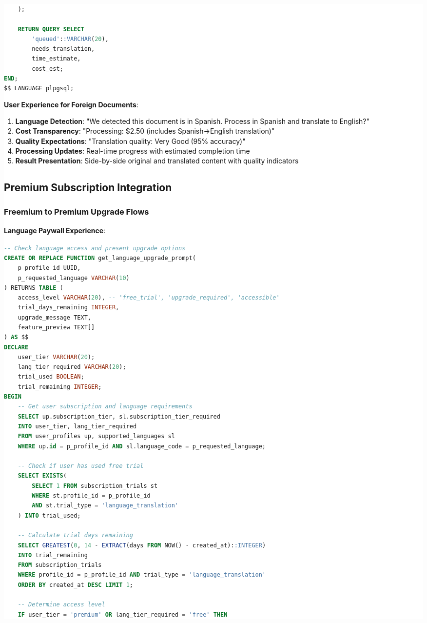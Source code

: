```sql
    );
    
    RETURN QUERY SELECT
        'queued'::VARCHAR(20),
        needs_translation,
        time_estimate,
        cost_est;
END;
$$ LANGUAGE plpgsql;
```

**User Experience for Foreign Documents**:
1. **Language Detection**: "We detected this document is in Spanish. Process in Spanish and translate to English?"
2. **Cost Transparency**: "Processing: $2.50 (includes Spanish→English translation)"
3. **Quality Expectations**: "Translation quality: Very Good (95% accuracy)"
4. **Processing Updates**: Real-time progress with estimated completion time
5. **Result Presentation**: Side-by-side original and translated content with quality indicators

## Premium Subscription Integration

### **Freemium to Premium Upgrade Flows**

**Language Paywall Experience**:
```sql
-- Check language access and present upgrade options
CREATE OR REPLACE FUNCTION get_language_upgrade_prompt(
    p_profile_id UUID,
    p_requested_language VARCHAR(10)
) RETURNS TABLE (
    access_level VARCHAR(20), -- 'free_trial', 'upgrade_required', 'accessible'
    trial_days_remaining INTEGER,
    upgrade_message TEXT,
    feature_preview TEXT[]
) AS $$
DECLARE
    user_tier VARCHAR(20);
    lang_tier_required VARCHAR(20);
    trial_used BOOLEAN;
    trial_remaining INTEGER;
BEGIN
    -- Get user subscription and language requirements
    SELECT up.subscription_tier, sl.subscription_tier_required
    INTO user_tier, lang_tier_required
    FROM user_profiles up, supported_languages sl
    WHERE up.id = p_profile_id AND sl.language_code = p_requested_language;
    
    -- Check if user has used free trial
    SELECT EXISTS(
        SELECT 1 FROM subscription_trials st
        WHERE st.profile_id = p_profile_id 
        AND st.trial_type = 'language_translation'
    ) INTO trial_used;
    
    -- Calculate trial days remaining
    SELECT GREATEST(0, 14 - EXTRACT(days FROM NOW() - created_at)::INTEGER)
    INTO trial_remaining
    FROM subscription_trials
    WHERE profile_id = p_profile_id AND trial_type = 'language_translation'
    ORDER BY created_at DESC LIMIT 1;
    
    -- Determine access level
    IF user_tier = 'premium' OR lang_tier_required = 'free' THEN
```